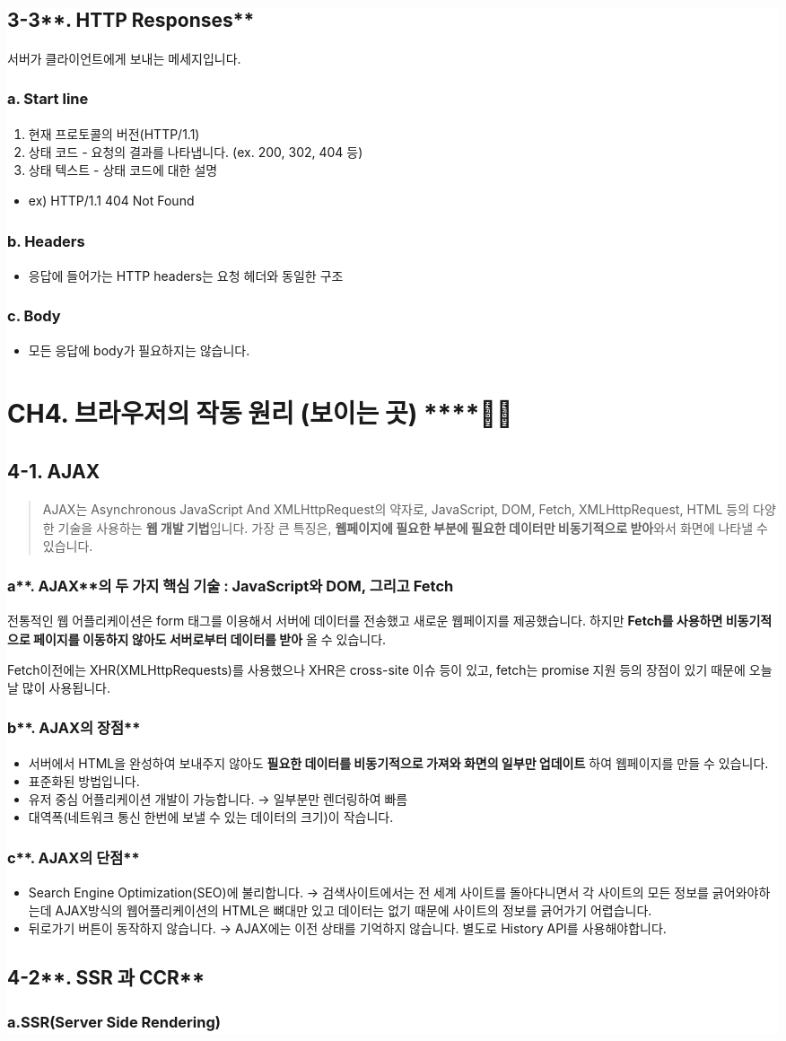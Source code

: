 ## 3-3**. HTTP Responses**

서버가 클라이언트에게 보내는 메세지입니다.

### a. ****Start line****

1. 현재 프로토콜의 버전(HTTP/1.1)
2. 상태 코드 - 요청의 결과를 나타냅니다. (ex. 200, 302, 404 등)
3. 상태 텍스트 - 상태 코드에 대한 설명
- ex) HTTP/1.1 404 Not Found

### b. Headers

- 응답에 들어가는 HTTP headers는 요청 헤더와 동일한 구조

### c. Body

- 모든 응답에 body가 필요하지는 않습니다.

# CH4. 브라우저의 작동 원리 (보이는 곳) ****💁🏻

## 4-**1. AJAX**

> AJAX는 Asynchronous JavaScript And XMLHttpRequest의 약자로, JavaScript, DOM, Fetch, XMLHttpRequest, HTML 등의 다양한 기술을 사용하는 **웹 개발 기법**입니다. 가장 큰 특징은, **웹페이지에 필요한 부분에 필요한 데이터만 비동기적으로 받아**와서 화면에 나타낼 수 있습니다.
> 

### a**. AJAX**의 두 가지 핵심 기술 : JavaScript와 DOM, 그리고 Fetch

전통적인 웹 어플리케이션은 form 태그를 이용해서 서버에 데이터를 전송했고 새로운 웹페이지를 제공했습니다. 하지만 **Fetch를 사용하면 비동기적으로 페이지를 이동하지 않아도 서버로부터 데이터를 받아** 올 수 있습니다.

Fetch이전에는 XHR(XMLHttpRequests)를 사용했으나 XHR은 cross-site 이슈 등이 있고, fetch는 promise 지원 등의 장점이 있기 때문에 오늘날 많이 사용됩니다. 

### b**. AJAX의 장점**

- 서버에서 HTML을 완성하여 보내주지 않아도 **필요한 데이터를 비동기적으로 가져와 화면의 일부만 업데이트** 하여 웹페이지를 만들 수 있습니다.
- 표준화된 방법입니다.
- 유저 중심 어플리케이션 개발이 가능합니다. → 일부분만 렌더링하여 빠름
- 대역폭(네트워크 통신 한번에 보낼 수 있는 데이터의 크기)이 작습니다.

### c**. AJAX의 단점**

- Search Engine Optimization(SEO)에 불리합니다. → 검색사이트에서는 전 세계 사이트를 돌아다니면서 각 사이트의 모든 정보를 긁어와야하는데 AJAX방식의 웹어플리케이션의 HTML은 뼈대만 있고 데이터는 없기 때문에 사이트의 정보를 긁어가기 어렵습니다.
- 뒤로가기 버튼이 동작하지 않습니다. → AJAX에는 이전 상태를 기억하지 않습니다. 별도로 History API를 사용해야합니다.

## 4-2**. SSR 과 CCR**

### a.SSR(Server Side Rendering)
